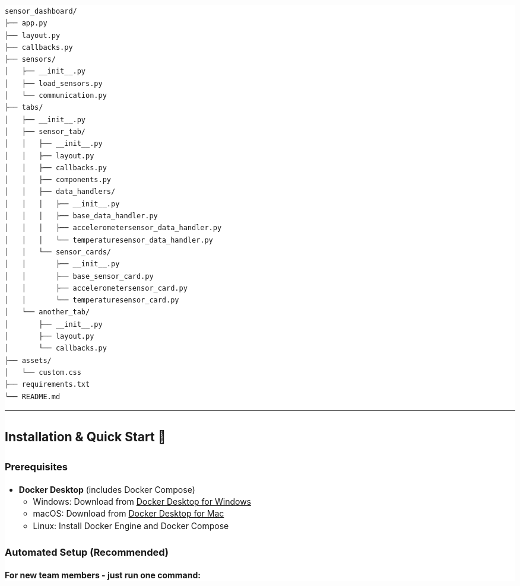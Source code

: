 ```
sensor_dashboard/
├── app.py
├── layout.py
├── callbacks.py
├── sensors/
│   ├── __init__.py
│   ├── load_sensors.py
│   └── communication.py
├── tabs/
│   ├── __init__.py
│   ├── sensor_tab/
│   │   ├── __init__.py
│   │   ├── layout.py
│   │   ├── callbacks.py
│   │   ├── components.py
│   │   ├── data_handlers/
│   │   │   ├── __init__.py
│   │   │   ├── base_data_handler.py
│   │   │   ├── accelerometersensor_data_handler.py
│   │   │   └── temperaturesensor_data_handler.py
│   │   └── sensor_cards/
│   │       ├── __init__.py
│   │       ├── base_sensor_card.py
│   │       ├── accelerometersensor_card.py
│   │       └── temperaturesensor_card.py
│   └── another_tab/
│       ├── __init__.py
│       ├── layout.py
│       └── callbacks.py
├── assets/
│   └── custom.css
├── requirements.txt
└── README.md
```

---

## **Installation & Quick Start** 🚀

### **Prerequisites**

- **Docker Desktop** (includes Docker Compose)
  - Windows: Download from [Docker Desktop for Windows](https://www.docker.com/products/docker-desktop)
  - macOS: Download from [Docker Desktop for Mac](https://www.docker.com/products/docker-desktop)
  - Linux: Install Docker Engine and Docker Compose

### **Automated Setup (Recommended)**

**For new team members - just run one command:**

